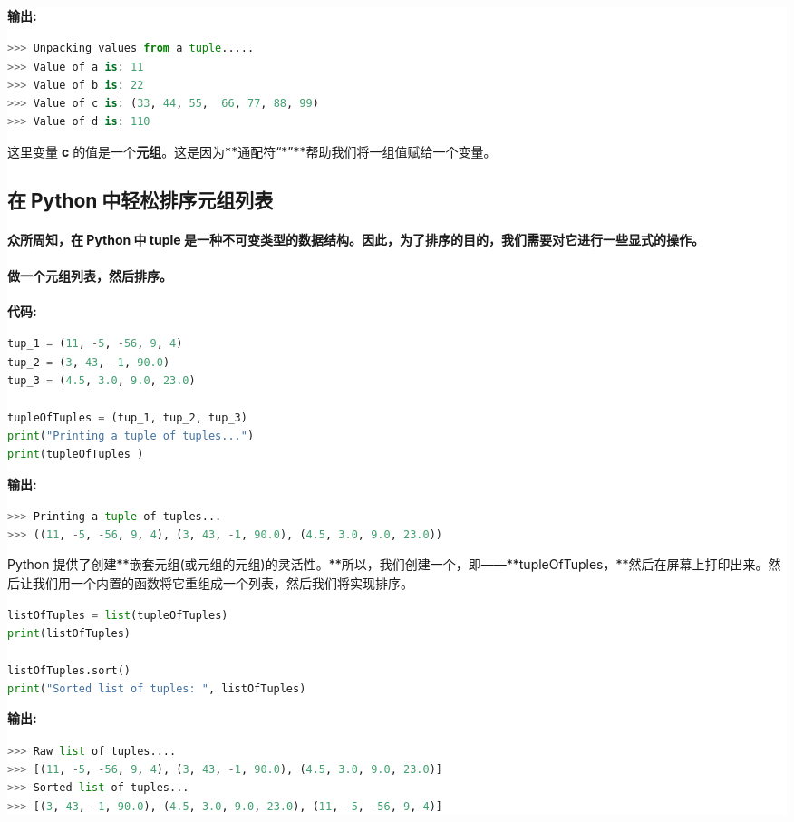 **输出:**

```py
>>> Unpacking values from a tuple.....
>>> Value of a is: 11
>>> Value of b is: 22
>>> Value of c is: (33, 44, 55,  66, 77, 88, 99)
>>> Value of d is: 110

```

这里变量 **c** 的值是一个**元组**。这是因为**通配符“*”**帮助我们将一组值赋给一个变量。

## 在 Python 中轻松排序元组列表

**众所周知，在 Python 中 tuple 是一种不可变类型的数据结构。因此，为了排序的目的，我们需要对它进行一些显式的操作。**

#### 做一个元组列表，然后排序。

**代码:**

```py
tup_1 = (11, -5, -56, 9, 4)
tup_2 = (3, 43, -1, 90.0)
tup_3 = (4.5, 3.0, 9.0, 23.0)

tupleOfTuples = (tup_1, tup_2, tup_3)
print("Printing a tuple of tuples...")
print(tupleOfTuples )

```

**输出:**

```py
>>> Printing a tuple of tuples...
>>> ((11, -5, -56, 9, 4), (3, 43, -1, 90.0), (4.5, 3.0, 9.0, 23.0))

```

Python 提供了创建**嵌套元组(或元组的元组)的灵活性。**所以，我们创建一个，即——**tupleOfTuples，**然后在屏幕上打印出来。然后让我们用一个内置的函数将它重组成一个列表，然后我们将实现排序。

```py
listOfTuples = list(tupleOfTuples)
print(listOfTuples)

listOfTuples.sort()
print("Sorted list of tuples: ", listOfTuples)

```

**输出:**

```py
>>> Raw list of tuples....
>>> [(11, -5, -56, 9, 4), (3, 43, -1, 90.0), (4.5, 3.0, 9.0, 23.0)]
>>> Sorted list of tuples...
>>> [(3, 43, -1, 90.0), (4.5, 3.0, 9.0, 23.0), (11, -5, -56, 9, 4)]

```
